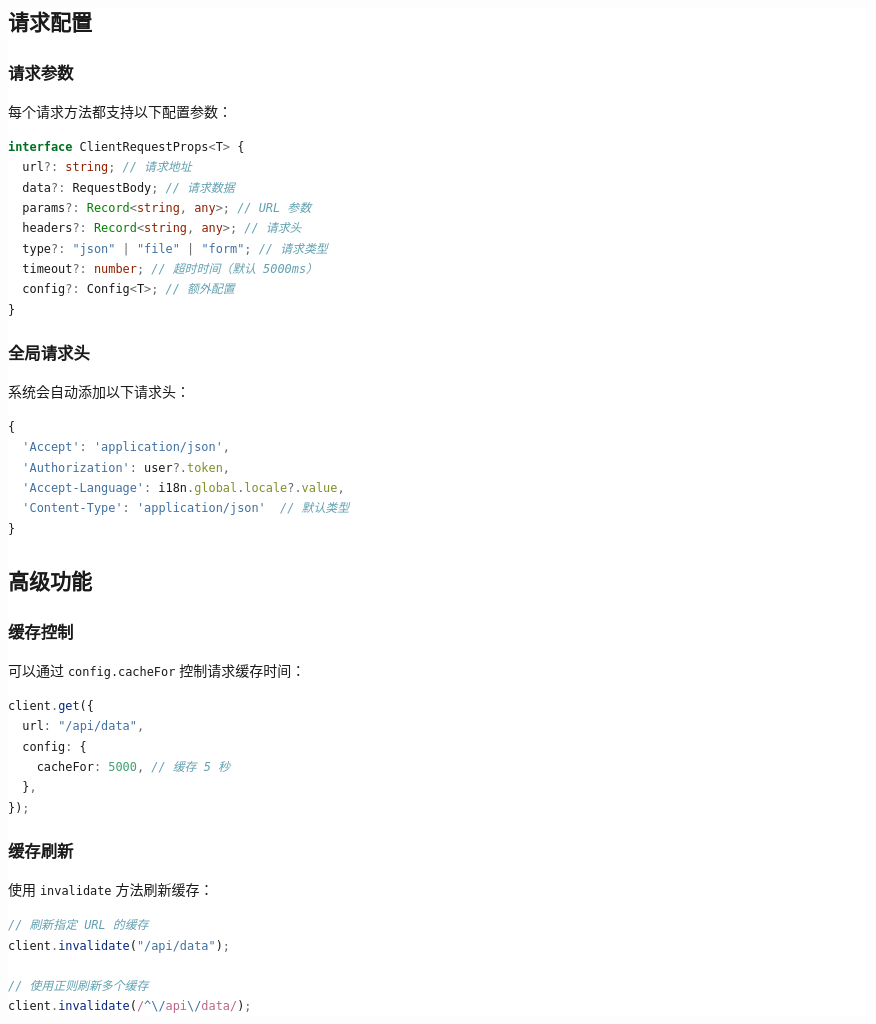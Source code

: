 ## 请求配置

### 请求参数

每个请求方法都支持以下配置参数：

```typescript
interface ClientRequestProps<T> {
  url?: string; // 请求地址
  data?: RequestBody; // 请求数据
  params?: Record<string, any>; // URL 参数
  headers?: Record<string, any>; // 请求头
  type?: "json" | "file" | "form"; // 请求类型
  timeout?: number; // 超时时间（默认 5000ms）
  config?: Config<T>; // 额外配置
}
```

### 全局请求头

系统会自动添加以下请求头：

```typescript
{
  'Accept': 'application/json',
  'Authorization': user?.token,
  'Accept-Language': i18n.global.locale?.value,
  'Content-Type': 'application/json'  // 默认类型
}
```

## 高级功能

### 缓存控制

可以通过 `config.cacheFor` 控制请求缓存时间：

```typescript
client.get({
  url: "/api/data",
  config: {
    cacheFor: 5000, // 缓存 5 秒
  },
});
```

### 缓存刷新

使用 `invalidate` 方法刷新缓存：

```typescript
// 刷新指定 URL 的缓存
client.invalidate("/api/data");

// 使用正则刷新多个缓存
client.invalidate(/^\/api\/data/);
```
